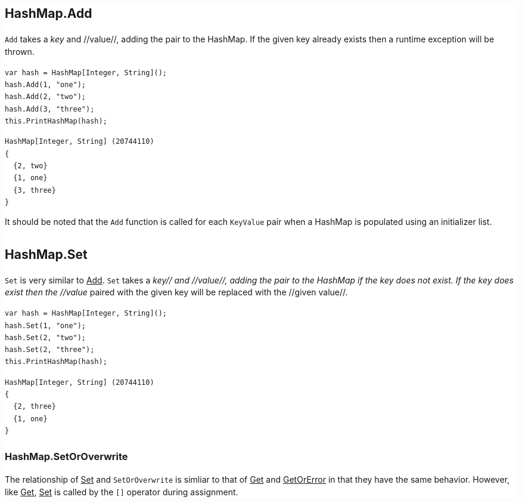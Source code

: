  ## HashMap.Add
`Add` takes a *key* and //value//, adding the pair to the HashMap. If the given key already exists then a runtime exception will be thrown.

```name=Add, lang=csharp
var hash = HashMap[Integer, String]();
hash.Add(1, "one");
hash.Add(2, "two");
hash.Add(3, "three");
this.PrintHashMap(hash);
```
```name=Console Output
HashMap[Integer, String] (20744110) 
{
  {2, two}
  {1, one}
  {3, three}
}
```

It should be noted that the `Add` function is called for each `KeyValue` pair when a HashMap is populated using an initializer list.

 ## HashMap.Set
`Set` is very similar to [Add](https://github.com/zeroengineteam/ZeroDocs/blob/master/zero_editor_documentation/zeromanual/zilch_in_zero/hashmap/.markdown#hashmap-add). `Set` takes a *key// and //value//, adding the pair to the HashMap if the key does not exist. If the key does exist then the //value* paired with the given key will be replaced with the //given value//.

```name=Set, lang=csharp
var hash = HashMap[Integer, String]();
hash.Set(1, "one");
hash.Set(2, "two");
hash.Set(2, "three");
this.PrintHashMap(hash);
```
```name=Console Output
HashMap[Integer, String] (20744110) 
{
  {2, three}
  {1, one}
}
```

 ### HashMap.SetOrOverwrite
The relationship of [Set](https://github.com/zeroengineteam/ZeroDocs/blob/master/zero_editor_documentation/zeromanual/zilch_in_zero/hashmap/.markdown#hashmap-set) and `SetOrOverwrite` is simliar to that of [Get](https://github.com/zeroengineteam/ZeroDocs/blob/master/zero_editor_documentation/zeromanual/zilch_in_zero/hashmap/.markdown#hashmap-get) and [GetOrError](https://github.com/zeroengineteam/ZeroDocs/blob/master/zero_editor_documentation/zeromanual/zilch_in_zero/hashmap/.markdown#hashmap-getorerror) in that they have the same behavior. However, like [Get](https://github.com/zeroengineteam/ZeroDocs/blob/master/zero_editor_documentation/zeromanual/zilch_in_zero/hashmap/.markdown#hashmap-get), [Set](https://github.com/zeroengineteam/ZeroDocs/blob/master/zero_editor_documentation/zeromanual/zilch_in_zero/hashmap/.markdown#hashmap-set) is called by the `[]` operator during assignment.
